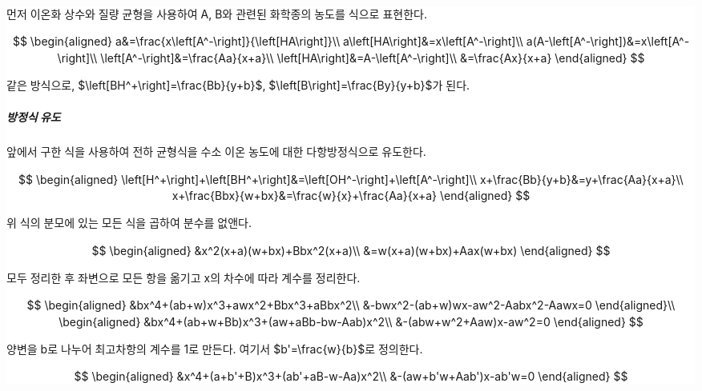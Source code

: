 먼저 이온화 상수와 질량 균형을 사용하여 A, B와 관련된 화학종의 농도를 식으로 표현한다.

$$
\begin{aligned}
a&=\frac{x\left[A^-\right]}{\left[HA\right]}\\
a\left[HA\right]&=x\left[A^-\right]\\
a(A-\left[A^-\right])&=x\left[A^-\right]\\
\left[A^-\right]&=\frac{Aa}{x+a}\\
\left[HA\right]&=A-\left[A^-\right]\\
&=\frac{Ax}{x+a}
\end{aligned}
$$

같은 방식으로, $\left[BH^+\right]=\frac{Bb}{y+b}$, $\left[B\right]=\frac{By}{y+b}$가 된다.

##### 방정식 유도

앞에서 구한 식을 사용하여 전하 균형식을 수소 이온 농도에 대한 다항방정식으로 유도한다.

$$
\begin{aligned}
\left[H^+\right]+\left[BH^+\right]&=\left[OH^-\right]+\left[A^-\right]\\
x+\frac{Bb}{y+b}&=y+\frac{Aa}{x+a}\\
x+\frac{Bbx}{w+bx}&=\frac{w}{x}+\frac{Aa}{x+a}
\end{aligned}
$$

위 식의 분모에 있는 모든 식을 곱하여 분수를 없앤다.

$$
\begin{aligned}
&x^2(x+a)(w+bx)+Bbx^2(x+a)\\
&=w(x+a)(w+bx)+Aax(w+bx)
\end{aligned}
$$

모두 정리한 후 좌변으로 모든 항을 옮기고 x의 차수에 따라 계수를 정리한다.

$$
\begin{aligned}
&bx^4+(ab+w)x^3+awx^2+Bbx^3+aBbx^2\\
&-bwx^2-(ab+w)wx-aw^2-Aabx^2-Aawx=0
\end{aligned}\\
\begin{aligned}
&bx^4+(ab+w+Bb)x^3+(aw+aBb-bw-Aab)x^2\\
&-(abw+w^2+Aaw)x-aw^2=0
\end{aligned}
$$

양변을 b로 나누어 최고차항의 계수를 1로 만든다. 여기서 $b'=\frac{w}{b}$로 정의한다.

$$
\begin{aligned}
&x^4+(a+b'+B)x^3+(ab'+aB-w-Aa)x^2\\
&-(aw+b'w+Aab')x-ab'w=0
\end{aligned}
$$
